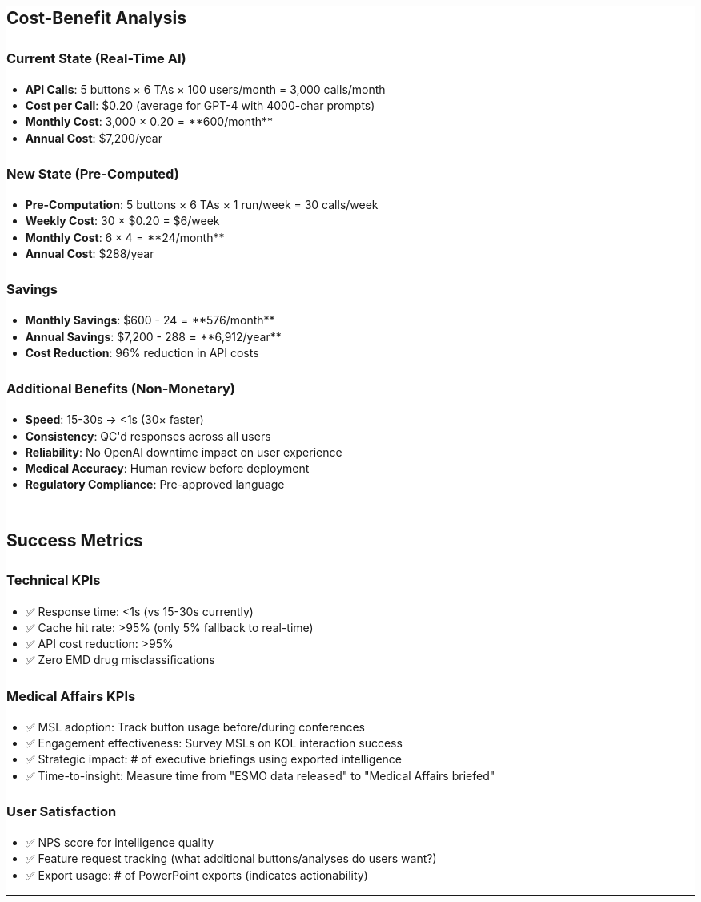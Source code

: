 
## Cost-Benefit Analysis

### Current State (Real-Time AI)
- **API Calls**: 5 buttons × 6 TAs × 100 users/month = 3,000 calls/month
- **Cost per Call**: $0.20 (average for GPT-4 with 4000-char prompts)
- **Monthly Cost**: 3,000 × $0.20 = **$600/month**
- **Annual Cost**: $7,200/year

### New State (Pre-Computed)
- **Pre-Computation**: 5 buttons × 6 TAs × 1 run/week = 30 calls/week
- **Weekly Cost**: 30 × $0.20 = $6/week
- **Monthly Cost**: $6 × 4 = **$24/month**
- **Annual Cost**: $288/year

### Savings
- **Monthly Savings**: $600 - $24 = **$576/month**
- **Annual Savings**: $7,200 - $288 = **$6,912/year**
- **Cost Reduction**: 96% reduction in API costs

### Additional Benefits (Non-Monetary)
- **Speed**: 15-30s → <1s (30× faster)
- **Consistency**: QC'd responses across all users
- **Reliability**: No OpenAI downtime impact on user experience
- **Medical Accuracy**: Human review before deployment
- **Regulatory Compliance**: Pre-approved language

---

## Success Metrics

### Technical KPIs
- ✅ Response time: <1s (vs 15-30s currently)
- ✅ Cache hit rate: >95% (only 5% fallback to real-time)
- ✅ API cost reduction: >95%
- ✅ Zero EMD drug misclassifications

### Medical Affairs KPIs
- ✅ MSL adoption: Track button usage before/during conferences
- ✅ Engagement effectiveness: Survey MSLs on KOL interaction success
- ✅ Strategic impact: # of executive briefings using exported intelligence
- ✅ Time-to-insight: Measure time from "ESMO data released" to "Medical Affairs briefed"

### User Satisfaction
- ✅ NPS score for intelligence quality
- ✅ Feature request tracking (what additional buttons/analyses do users want?)
- ✅ Export usage: # of PowerPoint exports (indicates actionability)

---
